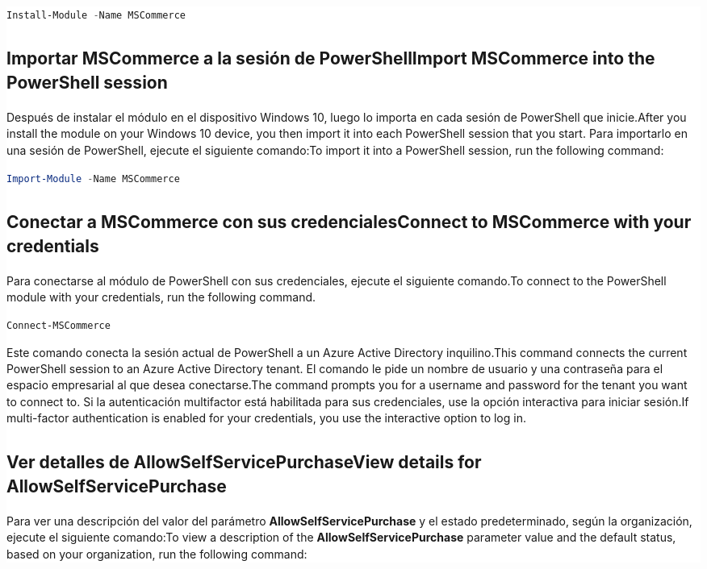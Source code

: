 ```powershell
Install-Module -Name MSCommerce
```

## <a name="import-mscommerce-into-the-powershell-session"></a><span data-ttu-id="c3f67-121">Importar MSCommerce a la sesión de PowerShell</span><span class="sxs-lookup"><span data-stu-id="c3f67-121">Import MSCommerce into the PowerShell session</span></span>

<span data-ttu-id="c3f67-122">Después de instalar el módulo en el dispositivo Windows 10, luego lo importa en cada sesión de PowerShell que inicie.</span><span class="sxs-lookup"><span data-stu-id="c3f67-122">After you install the module on your Windows 10 device, you then import it into each PowerShell session that you start.</span></span> <span data-ttu-id="c3f67-123">Para importarlo en una sesión de PowerShell, ejecute el siguiente comando:</span><span class="sxs-lookup"><span data-stu-id="c3f67-123">To import it into a PowerShell session, run the following command:</span></span>

```powershell
Import-Module -Name MSCommerce
```

## <a name="connect-to-mscommerce-with-your-credentials"></a><span data-ttu-id="c3f67-124">Conectar a MSCommerce con sus credenciales</span><span class="sxs-lookup"><span data-stu-id="c3f67-124">Connect to MSCommerce with your credentials</span></span>

<span data-ttu-id="c3f67-125">Para conectarse al módulo de PowerShell con sus credenciales, ejecute el siguiente comando.</span><span class="sxs-lookup"><span data-stu-id="c3f67-125">To connect to the PowerShell module with your credentials, run the following command.</span></span>

```powershell
Connect-MSCommerce
```

<span data-ttu-id="c3f67-126">Este comando conecta la sesión actual de PowerShell a un Azure Active Directory inquilino.</span><span class="sxs-lookup"><span data-stu-id="c3f67-126">This command connects the current PowerShell session to an Azure Active Directory tenant.</span></span> <span data-ttu-id="c3f67-127">El comando le pide un nombre de usuario y una contraseña para el espacio empresarial al que desea conectarse.</span><span class="sxs-lookup"><span data-stu-id="c3f67-127">The command prompts you for a username and password for the tenant you want to connect to.</span></span> <span data-ttu-id="c3f67-128">Si la autenticación multifactor está habilitada para sus credenciales, use la opción interactiva para iniciar sesión.</span><span class="sxs-lookup"><span data-stu-id="c3f67-128">If multi-factor authentication is enabled for your credentials, you use the interactive option to log in.</span></span>

## <a name="view-details-for-allowselfservicepurchase"></a><span data-ttu-id="c3f67-129">Ver detalles de AllowSelfServicePurchase</span><span class="sxs-lookup"><span data-stu-id="c3f67-129">View details for AllowSelfServicePurchase</span></span>

<span data-ttu-id="c3f67-130">Para ver una descripción del valor del parámetro **AllowSelfServicePurchase** y el estado predeterminado, según la organización, ejecute el siguiente comando:</span><span class="sxs-lookup"><span data-stu-id="c3f67-130">To view a description of the **AllowSelfServicePurchase** parameter value and the default status, based on your organization, run the following command:</span></span>
